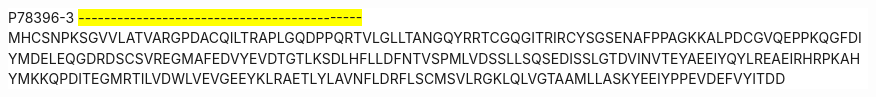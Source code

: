 P78396-3
<span style='background-color: yellow;'>-</span><span style='background-color: yellow;'>-</span><span style='background-color: yellow;'>-</span><span style='background-color: yellow;'>-</span><span style='background-color: yellow;'>-</span><span style='background-color: yellow;'>-</span><span style='background-color: yellow;'>-</span><span style='background-color: yellow;'>-</span><span style='background-color: yellow;'>-</span><span style='background-color: yellow;'>-</span><span style='background-color: yellow;'>-</span><span style='background-color: yellow;'>-</span><span style='background-color: yellow;'>-</span><span style='background-color: yellow;'>-</span><span style='background-color: yellow;'>-</span><span style='background-color: yellow;'>-</span><span style='background-color: yellow;'>-</span><span style='background-color: yellow;'>-</span><span style='background-color: yellow;'>-</span><span style='background-color: yellow;'>-</span><span style='background-color: yellow;'>-</span><span style='background-color: yellow;'>-</span><span style='background-color: yellow;'>-</span><span style='background-color: yellow;'>-</span><span style='background-color: yellow;'>-</span><span style='background-color: yellow;'>-</span><span style='background-color: yellow;'>-</span><span style='background-color: yellow;'>-</span><span style='background-color: yellow;'>-</span><span style='background-color: yellow;'>-</span><span style='background-color: yellow;'>-</span><span style='background-color: yellow;'>-</span><span style='background-color: yellow;'>-</span><span style='background-color: yellow;'>-</span><span style='background-color: yellow;'>-</span><span style='background-color: yellow;'>-</span><span style='background-color: yellow;'>-</span><span style='background-color: yellow;'>-</span><span style='background-color: yellow;'>-</span><span style='background-color: yellow;'>-</span><span style='background-color: yellow;'>-</span><span style='background-color: yellow;'>-</span><span style='background-color: yellow;'>-</span><span style='background-color: yellow;'>-</span><span>M</span><span>H</span><span>C</span><span>S</span><span>N</span><span>P</span><span>K</span><span>S</span><span>G</span><span>V</span><span>V</span><span>L</span><span>A</span><span>T</span><span>V</span><span>A</span><span>R</span><span>G</span><span>P</span><span>D</span><span>A</span><span>C</span><span>Q</span><span>I</span><span>L</span><span>T</span><span>R</span><span>A</span><span>P</span><span>L</span><span>G</span><span>Q</span><span>D</span><span>P</span><span>P</span><span>Q</span><span>R</span><span>T</span><span>V</span><span>L</span><span>G</span><span>L</span><span>L</span><span>T</span><span>A</span><span>N</span><span>G</span><span>Q</span><span>Y</span><span>R</span><span>R</span><span>T</span><span>C</span><span>G</span><span>Q</span><span>G</span><span>I</span><span>T</span><span>R</span><span>I</span><span>R</span><span>C</span><span>Y</span><span>S</span><span>G</span><span>S</span><span>E</span><span>N</span><span>A</span><span>F</span><span>P</span><span>P</span><span>A</span><span>G</span><span>K</span><span>K</span><span>A</span><span>L</span><span>P</span><span>D</span><span>C</span><span>G</span><span>V</span><span>Q</span><span>E</span><span>P</span><span>P</span><span>K</span><span>Q</span><span>G</span><span>F</span><span>D</span><span>I</span><span>Y</span><span>M</span><span>D</span><span>E</span><span>L</span><span>E</span><span>Q</span><span>G</span><span>D</span><span>R</span><span>D</span><span>S</span><span>C</span><span>S</span><span>V</span><span>R</span><span>E</span><span>G</span><span>M</span><span>A</span><span>F</span><span>E</span><span>D</span><span>V</span><span>Y</span><span>E</span><span>V</span><span>D</span><span>T</span><span>G</span><span>T</span><span>L</span><span>K</span><span>S</span><span>D</span><span>L</span><span>H</span><span>F</span><span>L</span><span>L</span><span>D</span><span>F</span><span>N</span><span>T</span><span>V</span><span>S</span><span>P</span><span>M</span><span>L</span><span>V</span><span>D</span><span>S</span><span>S</span><span>L</span><span>L</span><span>S</span><span>Q</span><span>S</span><span>E</span><span>D</span><span>I</span><span>S</span><span>S</span><span>L</span><span>G</span><span>T</span><span>D</span><span>V</span><span>I</span><span>N</span><span>V</span><span>T</span><span>E</span><span>Y</span><span>A</span><span>E</span><span>E</span><span>I</span><span>Y</span><span>Q</span><span>Y</span><span>L</span><span>R</span><span>E</span><span>A</span><span>E</span><span>I</span><span>R</span><span>H</span><span>R</span><span>P</span><span>K</span><span>A</span><span>H</span><span>Y</span><span>M</span><span>K</span><span>K</span><span>Q</span><span>P</span><span>D</span><span>I</span><span>T</span><span>E</span><span>G</span><span>M</span><span>R</span><span>T</span><span>I</span><span>L</span><span>V</span><span>D</span><span>W</span><span>L</span><span>V</span><span>E</span><span>V</span><span>G</span><span>E</span><span>E</span><span>Y</span><span>K</span><span>L</span><span>R</span><span>A</span><span>E</span><span>T</span><span>L</span><span>Y</span><span>L</span><span>A</span><span>V</span><span>N</span><span>F</span><span>L</span><span>D</span><span>R</span><span>F</span><span>L</span><span>S</span><span>C</span><span>M</span><span>S</span><span>V</span><span>L</span><span>R</span><span>G</span><span>K</span><span>L</span><span>Q</span><span>L</span><span>V</span><span>G</span><span>T</span><span>A</span><span>A</span><span>M</span><span>L</span><span>L</span><span>A</span><span>S</span><span>K</span><span>Y</span><span>E</span><span>E</span><span>I</span><span>Y</span><span>P</span><span>P</span><span>E</span><span>V</span><span>D</span><span>E</span><span>F</span><span>V</span><span>Y</span><span>I</span><span>T</span><span>D</span><span>D</span>